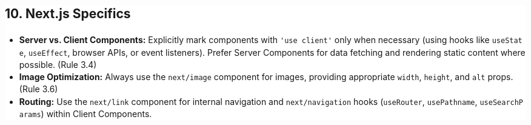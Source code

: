 ## 10. Next.js Specifics

*   **Server vs. Client Components:** Explicitly mark components with `'use client'` only when necessary (using hooks like `useState`, `useEffect`, browser APIs, or event listeners). Prefer Server Components for data fetching and rendering static content where possible. (Rule 3.4)
*   **Image Optimization:** Always use the `next/image` component for images, providing appropriate `width`, `height`, and `alt` props. (Rule 3.6)
*   **Routing:** Use the `next/link` component for internal navigation and `next/navigation` hooks (`useRouter`, `usePathname`, `useSearchParams`) within Client Components. 